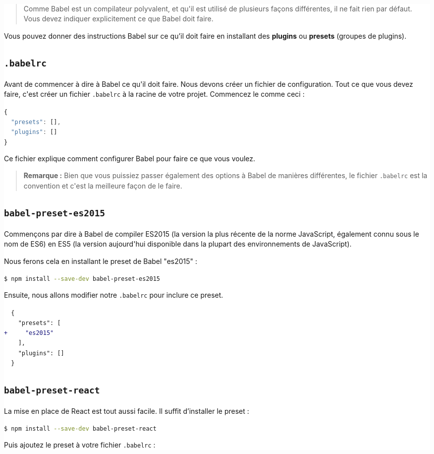 > Comme Babel est un compilateur polyvalent, et qu'il est utilisé de plusieurs façons différentes, il ne fait rien par défaut. Vous devez indiquer explicitement ce que Babel doit faire.

Vous pouvez donner des instructions Babel sur ce qu’il doit faire en installant des **plugins** ou **presets** (groupes de plugins).

## <a id="toc-babelrc"></a>`.babelrc`

Avant de commencer à dire à Babel ce qu'il doit faire. Nous devons créer un fichier de configuration. Tout ce que vous devez faire, c'est créer un fichier `.babelrc` à la racine de votre projet. Commencez le comme ceci :

```js
{
  "presets": [],
  "plugins": []
}
```

Ce fichier explique comment configurer Babel pour faire ce que vous voulez.

> **Remarque :** Bien que vous puissiez passer également des options à Babel de manières différentes, le fichier `.babelrc` est la convention et c'est la meilleure façon de le faire.

## <a id="toc-babel-preset-es2015"></a>`babel-preset-es2015`

Commençons par dire à Babel de compiler ES2015 (la version la plus récente de la norme JavaScript, également connu sous le nom de ES6) en ES5 (la version aujourd'hui disponible dans la plupart des environnements de JavaScript).

Nous ferons cela en installant le preset de Babel "es2015" :

```sh
$ npm install --save-dev babel-preset-es2015
```

Ensuite, nous allons modifier notre `.babelrc` pour inclure ce preset.

```diff
  {
    "presets": [
+     "es2015"
    ],
    "plugins": []
  }
```

## <a id="toc-babel-preset-react"></a>`babel-preset-react`

La mise en place de React est tout aussi facile. Il suffit d’installer le preset :

```sh
$ npm install --save-dev babel-preset-react
```

Puis ajoutez le preset à votre fichier `.babelrc` :
